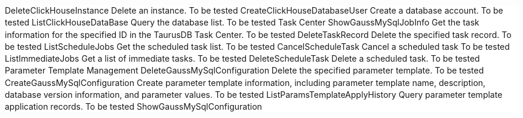 <td>DeleteClickHouseInstance</td>
<td>Delete an instance. </td>
<td>To be tested</td>
</tr>
<tr>
<td>CreateClickHouseDatabaseUser</td>
<td>Create a database account. </td>
<td>To be tested</td>
</tr>
<tr>
<td>ListClickHouseDataBase</td>
<td>Query the database list. </td>
<td>To be tested</td>
</tr>
<tr>
<td rowspan="6">Task Center</td>
<td>ShowGaussMySqlJobInfo</td>
<td>Get the task information for the specified ID in the TaurusDB Task Center. </td>
<td>To be tested</td>
</tr>
<tr>
<td>DeleteTaskRecord</td>
<td>Delete the specified task record. </td>
<td>To be tested</td>
</tr>
<tr>
<td>ListScheduleJobs</td>
<td>Get the scheduled task list. </td>
<td>To be tested</td>
</tr>
<tr>
<td>CancelScheduleTask</td>
<td>Cancel a scheduled task</td>
<td>To be tested</td>
</tr>
<tr>
<td>ListImmediateJobs</td>
<td>Get a list of immediate tasks. </td>
<td>To be tested</td>
</tr>
<tr>
<td>DeleteScheduleTask</td>
<td>Delete a scheduled task. </td>
<td>To be tested</td>
</tr>
<tr>
<td rowspan="14">Parameter Template Management</td>
<td>DeleteGaussMySqlConfiguration</td>
<td>Delete the specified parameter template. </td>
<td>To be tested</td>
</tr>
<tr>
<td>CreateGaussMySqlConfiguration</td>
<td>Create parameter template information, including parameter template name, description, database version information, and parameter values. </td>
<td>To be tested</td>
</tr>
<tr>
<td>ListParamsTemplateApplyHistory</td>
<td>Query parameter template application records. </td>
<td>To be tested</td>
</tr>
<tr>
<td>ShowGaussMySqlConfiguration</td>